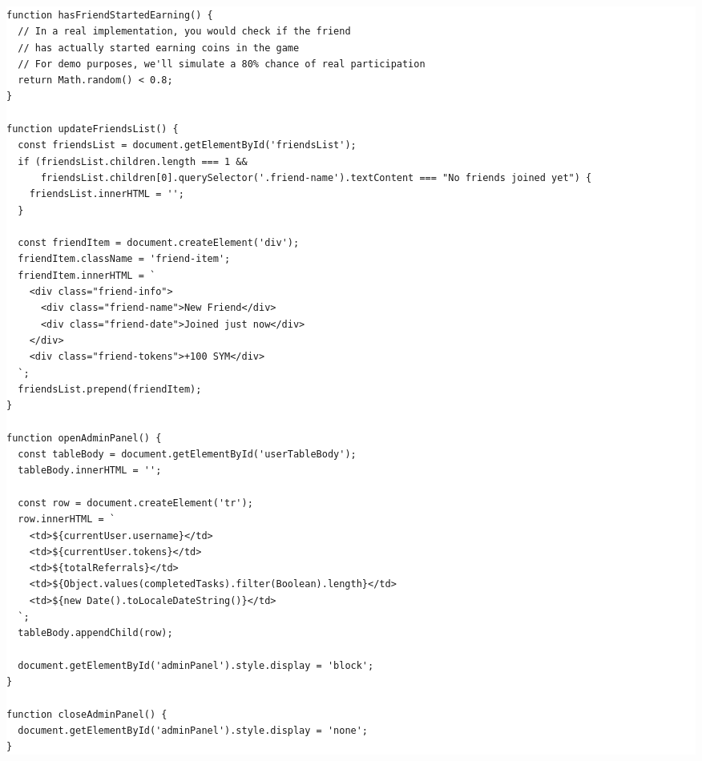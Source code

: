     function hasFriendStartedEarning() {
      // In a real implementation, you would check if the friend
      // has actually started earning coins in the game
      // For demo purposes, we'll simulate a 80% chance of real participation
      return Math.random() < 0.8;
    }

    function updateFriendsList() {
      const friendsList = document.getElementById('friendsList');
      if (friendsList.children.length === 1 && 
          friendsList.children[0].querySelector('.friend-name').textContent === "No friends joined yet") {
        friendsList.innerHTML = '';
      }
      
      const friendItem = document.createElement('div');
      friendItem.className = 'friend-item';
      friendItem.innerHTML = `
        <div class="friend-info">
          <div class="friend-name">New Friend</div>
          <div class="friend-date">Joined just now</div>
        </div>
        <div class="friend-tokens">+100 SYM</div>
      `;
      friendsList.prepend(friendItem);
    }

    function openAdminPanel() {
      const tableBody = document.getElementById('userTableBody');
      tableBody.innerHTML = '';
      
      const row = document.createElement('tr');
      row.innerHTML = `
        <td>${currentUser.username}</td>
        <td>${currentUser.tokens}</td>
        <td>${totalReferrals}</td>
        <td>${Object.values(completedTasks).filter(Boolean).length}</td>
        <td>${new Date().toLocaleDateString()}</td>
      `;
      tableBody.appendChild(row);
      
      document.getElementById('adminPanel').style.display = 'block';
    }
    
    function closeAdminPanel() {
      document.getElementById('adminPanel').style.display = 'none';
    }
  </script>
</body>
</html>
